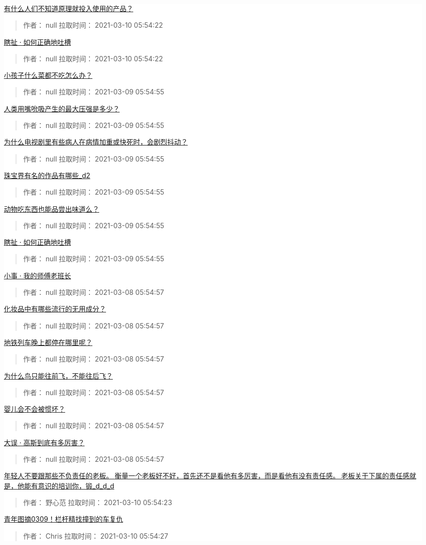  [有什么人们不知道原理就投入使用的产品？](https://daily.zhihu.com/story/9733855)

> 作者： null  拉取时间： 2021-03-10 05:54:22

 [瞎扯 · 如何正确地吐槽](https://daily.zhihu.com/story/9733832)

> 作者： null  拉取时间： 2021-03-10 05:54:22

 [小孩子什么菜都不吃怎么办？](https://daily.zhihu.com/story/9733824)

> 作者： null  拉取时间： 2021-03-09 05:54:55

 [人类用嘴吮吸产生的最大压强是多少？](https://daily.zhihu.com/story/9733792)

> 作者： null  拉取时间： 2021-03-09 05:54:55

 [为什么电视剧里有些病人在病情加重或快死时，会剧烈抖动？](https://daily.zhihu.com/story/9733813)

> 作者： null  拉取时间： 2021-03-09 05:54:55

 [珠宝界有名的作品有哪些_d2](https://daily.zhihu.com/story/9733782)

> 作者： null  拉取时间： 2021-03-09 05:54:55

 [动物吃东西也能品尝出味道么？](https://daily.zhihu.com/story/9733776)

> 作者： null  拉取时间： 2021-03-09 05:54:55

 [瞎扯 · 如何正确地吐槽](https://daily.zhihu.com/story/9733816)

> 作者： null  拉取时间： 2021-03-09 05:54:55

 [小事 · 我的师傅老班长](https://daily.zhihu.com/story/9733805)

> 作者： null  拉取时间： 2021-03-08 05:54:57

 [化妆品中有哪些流行的无用成分？](https://daily.zhihu.com/story/9733756)

> 作者： null  拉取时间： 2021-03-08 05:54:57

 [地铁列车晚上都停在哪里呢？](https://daily.zhihu.com/story/9733765)

> 作者： null  拉取时间： 2021-03-08 05:54:57

 [为什么鸟只能往前飞，不能往后飞？](https://daily.zhihu.com/story/9733828)

> 作者： null  拉取时间： 2021-03-08 05:54:57

 [婴儿会不会被惯坏？](https://daily.zhihu.com/story/9733748)

> 作者： null  拉取时间： 2021-03-08 05:54:57

 [大误 · 高斯到底有多厉害？](https://daily.zhihu.com/story/9733769)

> 作者： null  拉取时间： 2021-03-08 05:54:57

 [年轻人不要跟那些不负责任的老板。 衡量一个老板好不好，首先还不是看他有多厉害，而是看他有没有责任感。 老板关于下属的责任感就是，他能有意识的培训你，锻_d_d_d](https://weibo.com/6543823943/K5rElcaA4)

> 作者： 野心范  拉取时间： 2021-03-10 05:54:23

 [青年图摘0309！栏杆精找撞到的车复仇](https://qingniantuzhai.com/qing-nian-tu-zhai-0309-3/)

> 作者： Chris  拉取时间： 2021-03-10 05:54:27
